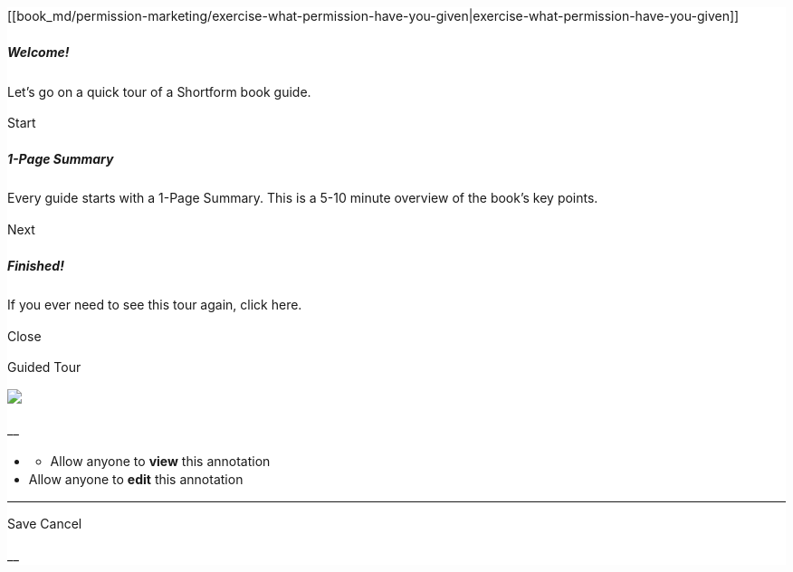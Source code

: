 [[book_md/permission-marketing/exercise-what-permission-have-you-given|exercise-what-permission-have-you-given]]

##### Welcome!

Let’s go on a quick tour of a Shortform book guide. 

Start

##### 1-Page Summary

Every guide starts with a 1-Page Summary. This is a 5-10 minute overview of the book’s key points. 

Next

##### Finished!

If you ever need to see this tour again, click here. 

Close

Guided Tour

![](https://bat.bing.com/action/0?ti=56018282&Ver=2&mid=cfc4ecfb-73a3-4bcf-a630-dd612394e867&sid=f30c5e70639211ee87d33f0876d93783&vid=f30c9700639211eeb3a75d830392c94f&vids=0&msclkid=N&pi=0&lg=en-US&sw=800&sh=600&sc=24&nwd=1&tl=Shortform%20%7C%20Book&p=https%3A%2F%2Fwww.shortform.com%2Fapp%2Fbook%2Fpermission-marketing%2F1-page-summary&r=&lt=438&evt=pageLoad&sv=1&rn=6956)

__

  *   * Allow anyone to **view** this annotation
  * Allow anyone to **edit** this annotation



* * *

Save Cancel

__



